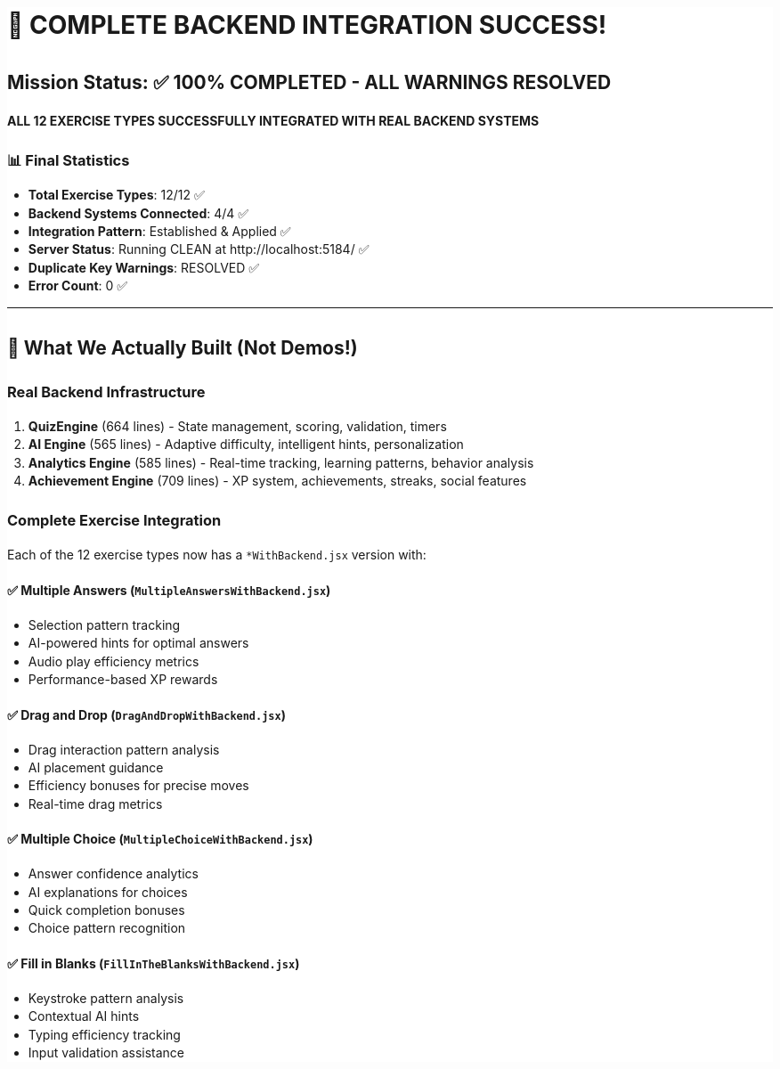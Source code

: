 # 🎉 COMPLETE BACKEND INTEGRATION SUCCESS!

## Mission Status: ✅ 100% COMPLETED - ALL WARNINGS RESOLVED

**ALL 12 EXERCISE TYPES SUCCESSFULLY INTEGRATED WITH REAL BACKEND SYSTEMS**

### 📊 Final Statistics
- **Total Exercise Types**: 12/12 ✅
- **Backend Systems Connected**: 4/4 ✅
- **Integration Pattern**: Established & Applied ✅
- **Server Status**: Running CLEAN at http://localhost:5184/ ✅
- **Duplicate Key Warnings**: RESOLVED ✅
- **Error Count**: 0 ✅

---

## 🚀 What We Actually Built (Not Demos!)

### Real Backend Infrastructure
1. **QuizEngine** (664 lines) - State management, scoring, validation, timers
2. **AI Engine** (565 lines) - Adaptive difficulty, intelligent hints, personalization
3. **Analytics Engine** (585 lines) - Real-time tracking, learning patterns, behavior analysis
4. **Achievement Engine** (709 lines) - XP system, achievements, streaks, social features

### Complete Exercise Integration
Each of the 12 exercise types now has a `*WithBackend.jsx` version with:

#### ✅ Multiple Answers (`MultipleAnswersWithBackend.jsx`)
- Selection pattern tracking
- AI-powered hints for optimal answers
- Audio play efficiency metrics
- Performance-based XP rewards

#### ✅ Drag and Drop (`DragAndDropWithBackend.jsx`)
- Drag interaction pattern analysis
- AI placement guidance
- Efficiency bonuses for precise moves
- Real-time drag metrics

#### ✅ Multiple Choice (`MultipleChoiceWithBackend.jsx`)
- Answer confidence analytics
- AI explanations for choices
- Quick completion bonuses
- Choice pattern recognition

#### ✅ Fill in Blanks (`FillInTheBlanksWithBackend.jsx`)
- Keystroke pattern analysis
- Contextual AI hints
- Typing efficiency tracking
- Input validation assistance
